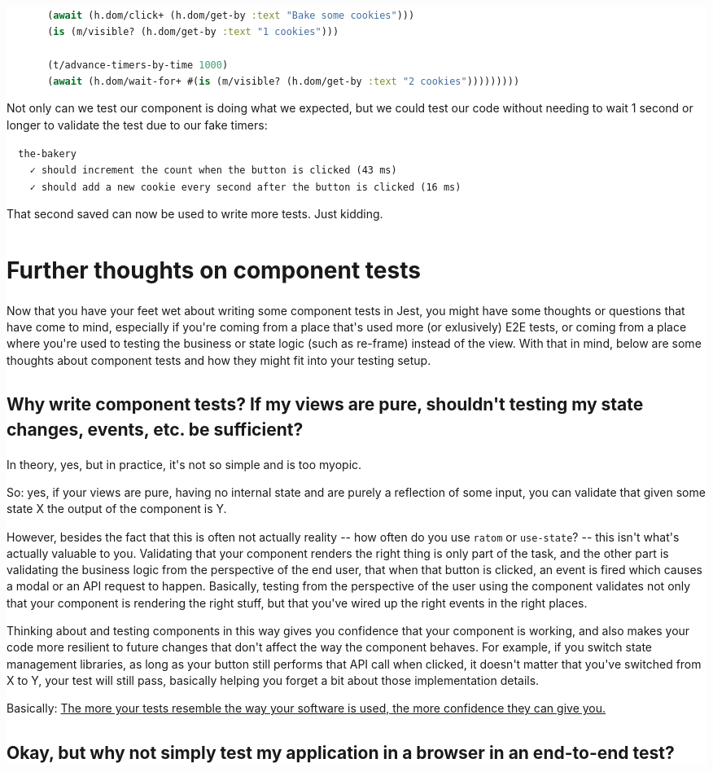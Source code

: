 ```clj
       (await (h.dom/click+ (h.dom/get-by :text "Bake some cookies")))
       (is (m/visible? (h.dom/get-by :text "1 cookies")))

       (t/advance-timers-by-time 1000)
       (await (h.dom/wait-for+ #(is (m/visible? (h.dom/get-by :text "2 cookies")))))))))
```

Not only can we test our component is doing what we expected, but we could test our code without needing to wait 1 second or longer to validate the test due to our fake timers:

```
  the-bakery
    ✓ should increment the count when the button is clicked (43 ms)
    ✓ should add a new cookie every second after the button is clicked (16 ms)
```

That second saved can now be used to write more tests. Just kidding.

# Further thoughts on component tests

Now that you have your feet wet about writing some component tests in Jest, you might have some thoughts or questions that have come to mind, especially if you're coming from a place that's used more (or exlusively) E2E tests, or coming from a place where you're used to testing the business or state logic (such as re-frame) instead of the view. With that in mind, below are some thoughts about component tests and how they might fit into your testing setup.

## Why write component tests? If my views are pure, shouldn't testing my state changes, events, etc. be sufficient?

In theory, yes, but in practice, it's not so simple and is too myopic.

So: yes, if your views are pure, having no internal state and are purely a reflection of some input, you can validate that given some state X the output of the component is Y.

However, besides the fact that this is often not actually reality -- how often do you use `ratom` or `use-state`? -- this isn't what's actually valuable to you. Validating that your component renders the right thing is only part of the task, and the other part is validating the business logic from the perspective of the end user, that when that button is clicked, an event is fired which causes a modal or an API request to happen. Basically, testing from the perspective of the user using the component validates not only that your component is rendering the right stuff, but that you've wired up the right events in the right places.

Thinking about and testing components in this way gives you confidence that your component is working, and also makes your code more resilient to future changes that don't affect the way the component behaves. For example, if you switch state management libraries, as long as your button still performs that API call when clicked, it doesn't matter that you've switched from X to Y, your test will still pass, basically helping you forget a bit about those implementation details.

Basically: [The more your tests resemble the way your software is used, the more confidence they can give you.](https://testing-library.com/docs/guiding-principles)

## Okay, but why not simply test my application in a browser in an end-to-end test?
